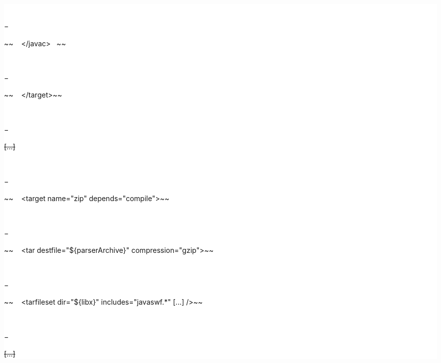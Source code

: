  

−

<div>

~~    \</javac\>   ~~

</div>

 

−

<div>

~~    \</target\>~~

</div>

 

−

<div>

~~\[\...\]~~

</div>

 

−

<div>

~~    \<target name=\"zip\" depends=\"compile\"\>~~

</div>

 

−

<div>

~~    \<tar destfile=\"\${parserArchive}\" compression=\"gzip\"\>~~

</div>

 

−

<div>

~~    \<tarfileset dir=\"\${libx}\" includes=\"javaswf.\*\" \[\...\]
/\>~~

</div>

 

−

<div>

~~\[\...\]~~

</div>
